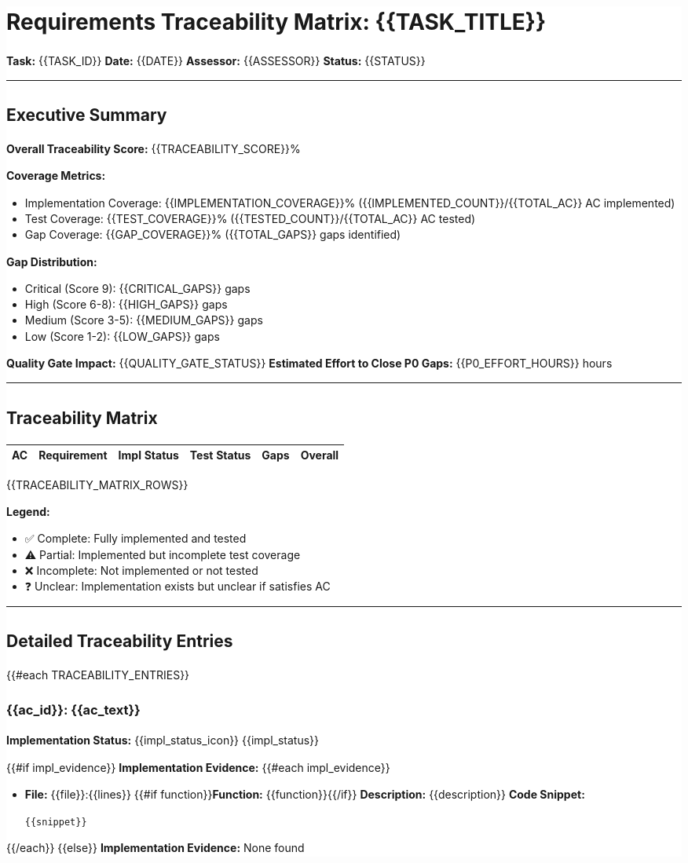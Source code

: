 # Requirements Traceability Matrix: {{TASK_TITLE}}

**Task:** {{TASK_ID}}
**Date:** {{DATE}}
**Assessor:** {{ASSESSOR}}
**Status:** {{STATUS}}  

---

## Executive Summary

**Overall Traceability Score:** {{TRACEABILITY_SCORE}}%

**Coverage Metrics:**
- Implementation Coverage: {{IMPLEMENTATION_COVERAGE}}% ({{IMPLEMENTED_COUNT}}/{{TOTAL_AC}} AC implemented)
- Test Coverage: {{TEST_COVERAGE}}% ({{TESTED_COUNT}}/{{TOTAL_AC}} AC tested)
- Gap Coverage: {{GAP_COVERAGE}}% ({{TOTAL_GAPS}} gaps identified)

**Gap Distribution:**
- Critical (Score 9): {{CRITICAL_GAPS}} gaps
- High (Score 6-8): {{HIGH_GAPS}} gaps
- Medium (Score 3-5): {{MEDIUM_GAPS}} gaps
- Low (Score 1-2): {{LOW_GAPS}} gaps

**Quality Gate Impact:** {{QUALITY_GATE_STATUS}}
**Estimated Effort to Close P0 Gaps:** {{P0_EFFORT_HOURS}} hours

---

## Traceability Matrix

| AC | Requirement | Impl Status | Test Status | Gaps | Overall |
|----|-------------|-------------|-------------|------|---------|
{{TRACEABILITY_MATRIX_ROWS}}


**Legend:**
- ✅ Complete: Fully implemented and tested
- ⚠️ Partial: Implemented but incomplete test coverage
- ❌ Incomplete: Not implemented or not tested
- ❓ Unclear: Implementation exists but unclear if satisfies AC

---

## Detailed Traceability Entries

{{#each TRACEABILITY_ENTRIES}}
### {{ac_id}}: {{ac_text}}

**Implementation Status:** {{impl_status_icon}} {{impl_status}}

{{#if impl_evidence}}
**Implementation Evidence:**
{{#each impl_evidence}}
- **File:** {{file}}:{{lines}}
  {{#if function}}**Function:** {{function}}{{/if}}
  **Description:** {{description}}
  **Code Snippet:**
  ```{{language}}
  {{snippet}}
  ```
{{/each}}
{{else}}
**Implementation Evidence:** None found
